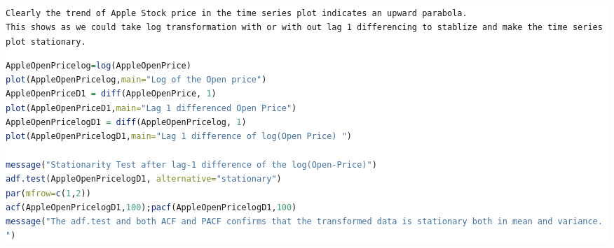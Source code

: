     Clearly the trend of Apple Stock price in the time series plot indicates an upward parabola. 
    This shows as we could take log transformation with or with out lag 1 differencing to stablize and make the time series plot stationary.
    


```R
AppleOpenPricelog=log(AppleOpenPrice)
plot(AppleOpenPricelog,main="Log of the Open price")
AppleOpenPriceD1 = diff(AppleOpenPrice, 1)
plot(AppleOpenPriceD1,main="Lag 1 differenced Open Price")
AppleOpenPricelogD1 = diff(AppleOpenPricelog, 1)
plot(AppleOpenPricelogD1,main="Lag 1 difference of log(Open Price) ")

message("Stationarity Test after lag-1 difference of the log(Open-Price)")
adf.test(AppleOpenPricelogD1, alternative="stationary")
par(mfrow=c(1,2))
acf(AppleOpenPricelogD1,100);pacf(AppleOpenPricelogD1,100)
message("The adf.test and both ACF and PACF confirms that the transformed data is stationary both in mean and variance. ")

```


